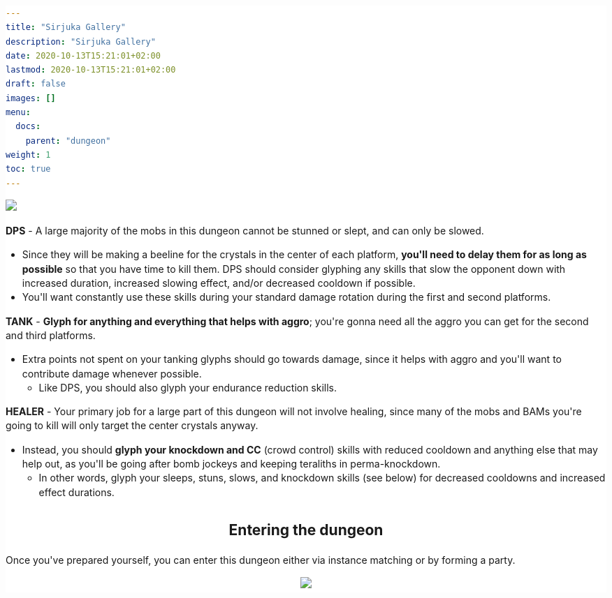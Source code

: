 ```yaml
---
title: "Sirjuka Gallery"
description: "Sirjuka Gallery"
date: 2020-10-13T15:21:01+02:00
lastmod: 2020-10-13T15:21:01+02:00
draft: false
images: []
menu:
  docs:
    parent: "dungeon"
weight: 1
toc: true
---
```


![](https://i.imgur.com/4bD0oR6.png)

**DPS** - A large majority of the mobs in this dungeon cannot be stunned or slept, and can only be slowed. 
* Since they will be making a beeline for the crystals in the center of each platform, **you'll need to delay them for as long as possible** so that you have time to kill them. DPS should consider glyphing any skills that slow the opponent down with increased duration, increased slowing effect, and/or decreased cooldown if possible. 
* You'll want constantly use these skills during your standard damage rotation during the first and second platforms. 

**TANK** - **Glyph for anything and everything that helps with aggro**; you're gonna need all the aggro you can get for the second and third platforms. 
* Extra points not spent on your tanking glyphs should go towards damage, since it helps with aggro and you'll want to contribute damage whenever possible. 
  * Like DPS, you should also glyph your endurance reduction skills.

**HEALER** - Your primary job for a large part of this dungeon will not involve healing, since many of the mobs and BAMs you're going to kill will only target the center crystals anyway. 
* Instead, you should **glyph your knockdown and CC** (crowd control) skills with reduced cooldown and anything else that may help out, as you'll be going after bomb jockeys and keeping teraliths in perma-knockdown. 
  * In other words, glyph your sleeps, stuns, slows, and knockdown skills (see below) for decreased cooldowns and increased effect durations.

<center>

## Entering the dungeon

</center>

Once you've prepared yourself, you can enter this dungeon either via instance matching or by forming a party.

<center>

![](https://i.imgur.com/xAbEHOn.png)
